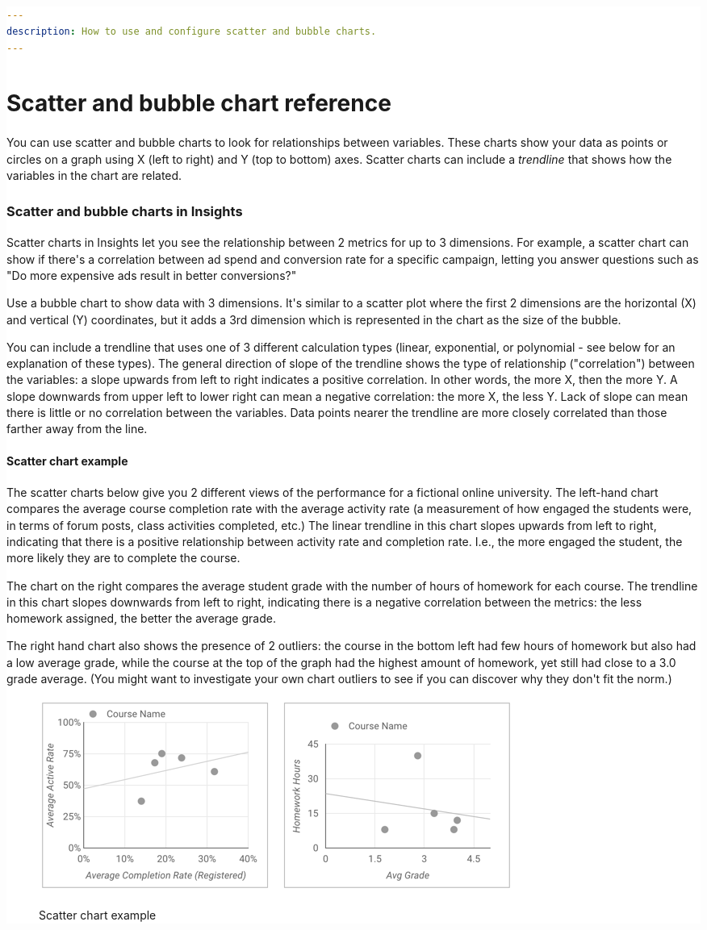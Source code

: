 ```yaml
---
description: How to use and configure scatter and bubble charts.
---
```


# Scatter and bubble chart reference

You can use scatter and bubble charts to look for relationships between variables. These charts show your data as points or circles on a graph using X (left to right) and Y (top to bottom) axes. Scatter charts can include a _trendline_ that shows how the variables in the chart are related.

### Scatter and bubble charts in Insights <a href="#about-chart" id="about-chart"></a>

Scatter charts in Insights let you see the relationship between 2 metrics for up to 3 dimensions. For example, a scatter chart can show if there's a correlation between ad spend and conversion rate for a specific campaign, letting you answer questions such as "Do more expensive ads result in better conversions?"

Use a bubble chart to show data with 3 dimensions. It's similar to a scatter plot where the first 2 dimensions are the horizontal (X) and vertical (Y) coordinates, but it adds a 3rd dimension which is represented in the chart as the size of the bubble.

You can include a trendline that uses one of 3 different calculation types (linear, exponential, or polynomial - see below for an explanation of these types). The general direction of slope of the trendline shows the type of relationship ("correlation") between the variables: a slope upwards from left to right indicates a positive correlation. In other words, the more X, then the more Y. A slope downwards from upper left to lower right can mean a negative correlation: the more X, the less Y. Lack of slope can mean there is little or no correlation between the variables. Data points nearer the trendline are more closely correlated than those farther away from the line.

#### Scatter chart example

The scatter charts below give you 2 different views of the performance for a fictional online university. The left-hand chart compares the average course completion rate with the average activity rate (a measurement of how engaged the students were, in terms of forum posts, class activities completed, etc.) The linear trendline in this chart slopes upwards from left to right, indicating that there is a positive relationship between activity rate and completion rate. I.e., the more engaged the student, the more likely they are to complete the course.

The chart on the right compares the average student grade with the number of hours of homework for each course. The trendline in this chart slopes downwards from left to right, indicating there is a negative correlation between the metrics: the less homework assigned, the better the average grade.

The right hand chart also shows the presence of 2 outliers: the course in the bottom left had few hours of homework but also had a low average grade, while the course at the top of the graph had the highest amount of homework, yet still had close to a 3.0 grade average. (You might want to investigate your own chart outliers to see if you can discover why they don't fit the norm.)

<figure><img src="../../../../../.gitbook/assets/image (1480).png" alt=""><figcaption><p>Scatter chart example</p></figcaption></figure>
